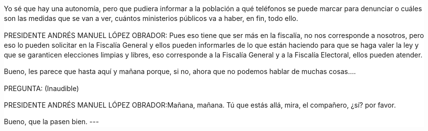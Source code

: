 Yo sé que hay una autonomía, pero que pudiera informar a la población a qué
teléfonos se puede marcar para denunciar o cuáles son las medidas que se van a
ver, cuántos ministerios públicos va a haber, en fin, todo ello.

PRESIDENTE ANDRÉS MANUEL LÓPEZ OBRADOR: Pues eso tiene que ser más en la
fiscalía, no nos corresponde a nosotros, pero eso lo pueden solicitar en la
Fiscalía General y ellos pueden informarles de lo que están haciendo para que
se haga valer la ley y que se garanticen elecciones limpias y libres, eso
corresponde a la Fiscalía General y a la Fiscalía Electoral, ellos pueden
atender.

Bueno, les parece que hasta aquí y mañana porque, si no, ahora que no podemos
hablar de muchas cosas….

PREGUNTA: (Inaudible)

PRESIDENTE ANDRÉS MANUEL LÓPEZ OBRADOR:Mañana, mañana. Tú que estás allá,
mira, el compañero, ¿sí? por favor.

Bueno, que la pasen bien. ---


